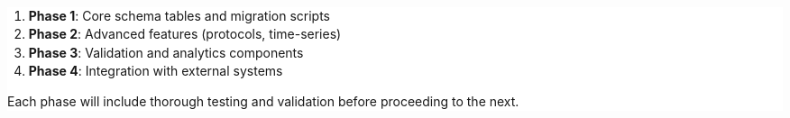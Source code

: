 1. **Phase 1**: Core schema tables and migration scripts
2. **Phase 2**: Advanced features (protocols, time-series)
3. **Phase 3**: Validation and analytics components
4. **Phase 4**: Integration with external systems

Each phase will include thorough testing and validation before proceeding to the next.